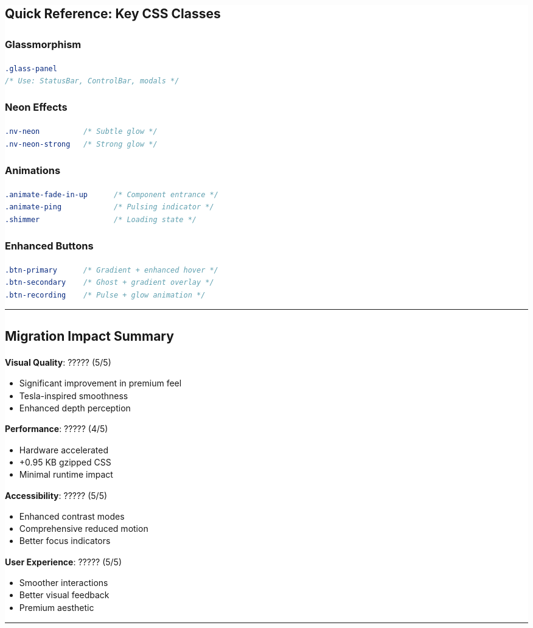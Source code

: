 
## Quick Reference: Key CSS Classes

### Glassmorphism
```css
.glass-panel
/* Use: StatusBar, ControlBar, modals */
```

### Neon Effects
```css
.nv-neon          /* Subtle glow */
.nv-neon-strong   /* Strong glow */
```

### Animations
```css
.animate-fade-in-up      /* Component entrance */
.animate-ping            /* Pulsing indicator */
.shimmer                 /* Loading state */
```

### Enhanced Buttons
```css
.btn-primary      /* Gradient + enhanced hover */
.btn-secondary    /* Ghost + gradient overlay */
.btn-recording    /* Pulse + glow animation */
```

---

## Migration Impact Summary

**Visual Quality**: ????? (5/5)
- Significant improvement in premium feel
- Tesla-inspired smoothness
- Enhanced depth perception

**Performance**: ????? (4/5)
- Hardware accelerated
- +0.95 KB gzipped CSS
- Minimal runtime impact

**Accessibility**: ????? (5/5)
- Enhanced contrast modes
- Comprehensive reduced motion
- Better focus indicators

**User Experience**: ????? (5/5)
- Smoother interactions
- Better visual feedback
- Premium aesthetic

---